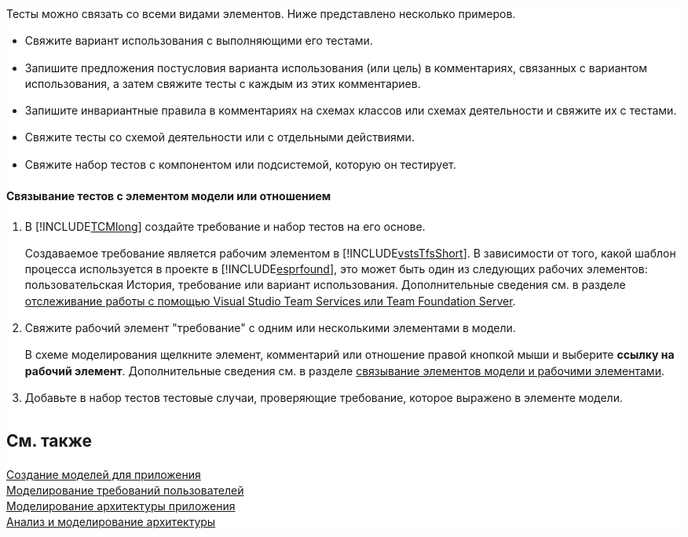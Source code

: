 Тесты можно связать со всеми видами элементов. Ниже представлено несколько примеров.  
  
-   Свяжите вариант использования с выполняющими его тестами.  
  
-   Запишите предложения постусловия варианта использования (или цель) в комментариях, связанных с вариантом использования, а затем свяжите тесты с каждым из этих комментариев.  
  
-   Запишите инвариантные правила в комментариях на схемах классов или схемах деятельности и свяжите их с тестами.  
  
-   Свяжите тесты со схемой деятельности или с отдельными действиями.  
  
-   Свяжите набор тестов с компонентом или подсистемой, которую он тестирует.  
  
#### <a name="to-link-tests-to-a-model-element-or-relationship"></a>Связывание тестов с элементом модели или отношением  
  
1.  В [!INCLUDE[TCMlong](../modeling/includes/tcmlong_md.md)] создайте требование и набор тестов на его основе. 
  
     Создаваемое требование является рабочим элементом в [!INCLUDE[vstsTfsShort](../modeling/includes/vststfsshort_md.md)]. В зависимости от того, какой шаблон процесса используется в проекте в [!INCLUDE[esprfound](../code-quality/includes/esprfound_md.md)], это может быть один из следующих рабочих элементов: пользовательская История, требование или вариант использования. Дополнительные сведения см. в разделе [отслеживание работы с помощью Visual Studio Team Services или Team Foundation Server](http://msdn.microsoft.com/Library/52aa8bc9-fc7e-4fae-9946-2ab255ca7503).  
  
2.  Свяжите рабочий элемент "требование" с одним или несколькими элементами в модели.  
  
     В схеме моделирования щелкните элемент, комментарий или отношение правой кнопкой мыши и выберите **ссылку на рабочий элемент**. Дополнительные сведения см. в разделе [связывание элементов модели и рабочими элементами](../modeling/link-model-elements-and-work-items.md).  
  
3.  Добавьте в набор тестов тестовые случаи, проверяющие требование, которое выражено в элементе модели.  
  
## <a name="see-also"></a>См. также  
 [Создание моделей для приложения](../modeling/create-models-for-your-app.md)   
 [Моделирование требований пользователей](../modeling/model-user-requirements.md)   
 [Моделирование архитектуры приложения](../modeling/model-your-app-s-architecture.md)   
 [Анализ и моделирование архитектуры](../modeling/analyze-and-model-your-architecture.md)

